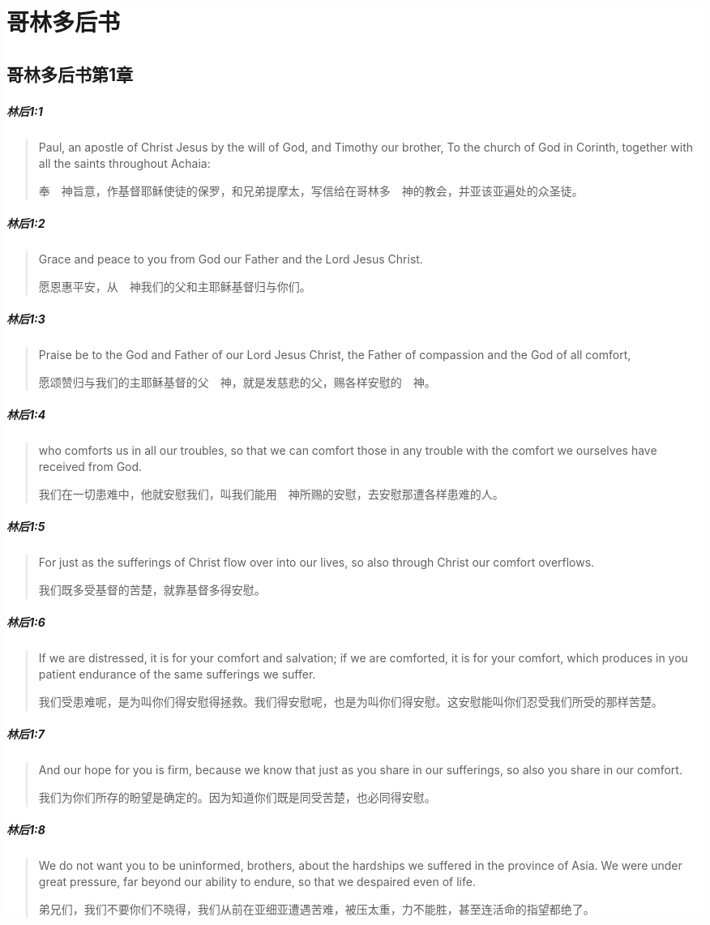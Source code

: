 # 哥林多后书
## 哥林多后书第1章
##### 林后1:1
> Paul, an apostle of Christ Jesus by the will of God, and Timothy our brother, To the church of God in Corinth, together with all the saints throughout Achaia:
>
> 奉　神旨意，作基督耶稣使徒的保罗，和兄弟提摩太，写信给在哥林多　神的教会，并亚该亚遍处的众圣徒。


##### 林后1:2
> Grace and peace to you from God our Father and the Lord Jesus Christ.
>
> 愿恩惠平安，从　神我们的父和主耶稣基督归与你们。


##### 林后1:3
> Praise be to the God and Father of our Lord Jesus Christ, the Father of compassion and the God of all comfort,
>
> 愿颂赞归与我们的主耶稣基督的父　神，就是发慈悲的父，赐各样安慰的　神。


##### 林后1:4
> who comforts us in all our troubles, so that we can comfort those in any trouble with the comfort we ourselves have received from God.
>
> 我们在一切患难中，他就安慰我们，叫我们能用　神所赐的安慰，去安慰那遭各样患难的人。


##### 林后1:5
> For just as the sufferings of Christ flow over into our lives, so also through Christ our comfort overflows.
>
> 我们既多受基督的苦楚，就靠基督多得安慰。


##### 林后1:6
> If we are distressed, it is for your comfort and salvation; if we are comforted, it is for your comfort, which produces in you patient endurance of the same sufferings we suffer.
>
> 我们受患难呢，是为叫你们得安慰得拯救。我们得安慰呢，也是为叫你们得安慰。这安慰能叫你们忍受我们所受的那样苦楚。


##### 林后1:7
> And our hope for you is firm, because we know that just as you share in our sufferings, so also you share in our comfort.
>
> 我们为你们所存的盼望是确定的。因为知道你们既是同受苦楚，也必同得安慰。


##### 林后1:8
> We do not want you to be uninformed, brothers, about the hardships we suffered in the province of Asia. We were under great pressure, far beyond our ability to endure, so that we despaired even of life.
>
> 弟兄们，我们不要你们不晓得，我们从前在亚细亚遭遇苦难，被压太重，力不能胜，甚至连活命的指望都绝了。
